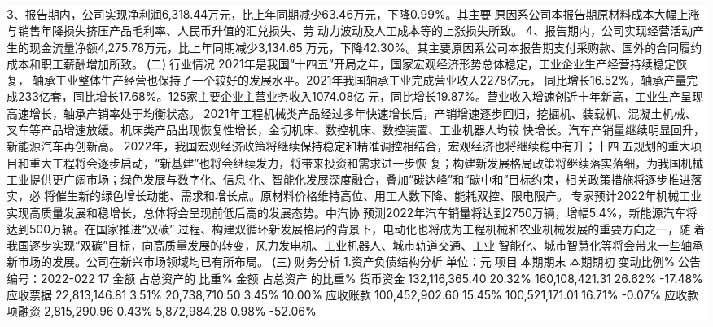 3、报告期内，公司实现净利润6,318.44万元，比上年同期减少63.46万元，下降0.99%。其主要
原因系公司本报告期原材料成本大幅上涨与销售年降损失挤压产品毛利率、人民币升值的汇兑损失、劳
动力波动及人工成本等的上涨损失所致。
4、报告期内，公司实现经营活动产生的现金流量净额4,275.78万元，比上年同期减少3,134.65
万元，下降42.30%。其主要原因系公司本报告期支付采购款、国外的合同履约成本和职工薪酬增加所致。
(二)
行业情况
2021年是我国“十四五”开局之年，国家宏观经济形势总体稳定，工业企业生产经营持续稳定恢复，
轴承工业整体生产经营也保持了一个较好的发展水平。2021年我国轴承工业完成营业收入2278亿元，
同比增长16.52%，轴承产量完成233亿套，同比增长17.68%。125家主要企业主营业务收入1074.08亿
元，同比增长19.87%。营业收入增速创近十年新高，工业生产呈现高速增长，轴承产销率处于均衡状态。
2021年工程机械类产品经过多年快速增长后，产销增速逐步回归，挖掘机、装载机、混凝土机械、
叉车等产品增速放缓。机床类产品出现恢复性增长，金切机床、数控机床、数控装置、工业机器人均较
快增长。汽车产销量继续明显回升，新能源汽车再创新高。
2022年，我国宏观经济政策将继续保持稳定和精准调控相结合，宏观经济也将继续稳中有升；十四
五规划的重大项目和重大工程将会逐步启动，“新基建”也将会继续发力，将带来投资和需求进一步恢
复；构建新发展格局政策将继续落实落细，为我国机械工业提供更广阔市场；绿色发展与数字化、信息
化、智能化发展深度融合，叠加“碳达峰”和“碳中和”目标约束，相关政策措施将逐步推进落实，必
将催生新的绿色增长动能、需求和增长点。原材料价格维持高位、用工人数下降、能耗双控、限电限产。
专家预计2022年机械工业实现高质量发展和稳增长，总体将会呈现前低后高的发展态势。中汽协
预测2022年汽车销量将达到2750万辆，增幅5.4%，新能源汽车将达到500万辆。在国家推进“双碳”
过程、构建双循环新发展格局的背景下，电动化也将成为工程机械和农业机械发展的重要方向之一，随
着我国逐步实现“双碳”目标，向高质量发展的转变，风力发电机、工业机器人、城市轨道交通、工业
智能化、城市智慧化等将会带来一些轴承新市场的发展。公司在新兴市场领域均已有所布局。
(三)
财务分析
1.资产负债结构分析
单位：元
项目
本期期末
本期期初
变动比例%
公告编号：2022-022
17
金额
占总资产的
比重%
金额
占总资产
的比重%
货币资金
132,116,365.40
20.32%
160,108,421.31
26.62%
-17.48%
应收票据
22,813,146.81
3.51%
20,738,710.50
3.45%
10.00%
应收账款
100,452,902.60
15.45%
100,521,171.01
16.71%
-0.07%
应收款项融资
2,815,290.96
0.43%
5,872,984.28
0.98%
-52.06%